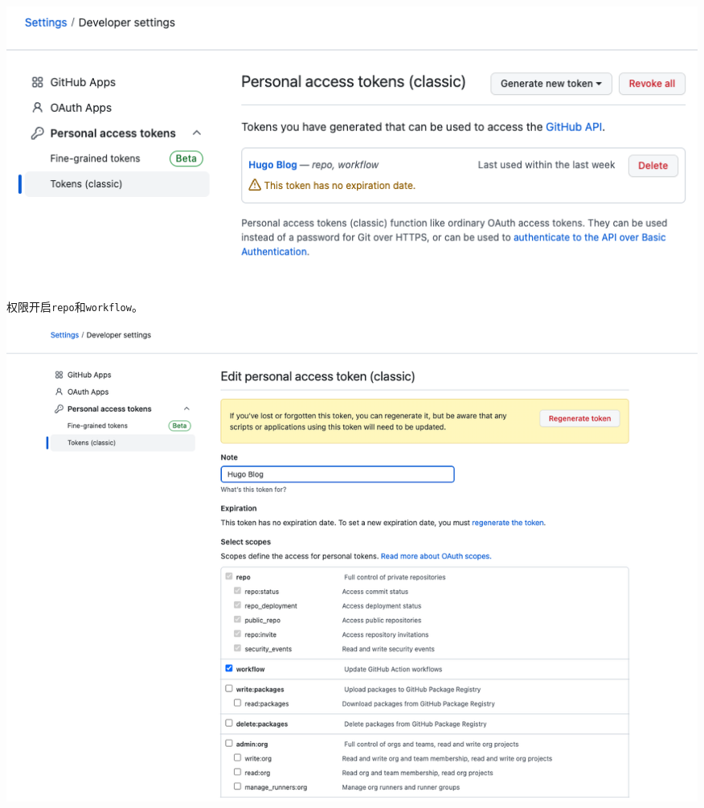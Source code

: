 ![github-token](/img/2022-11-19-hugo-post/github-token.png)

权限开启`repo`和`workflow`。

![repo-workflow](/img/2022-11-19-hugo-post/repo-workflow.png)
